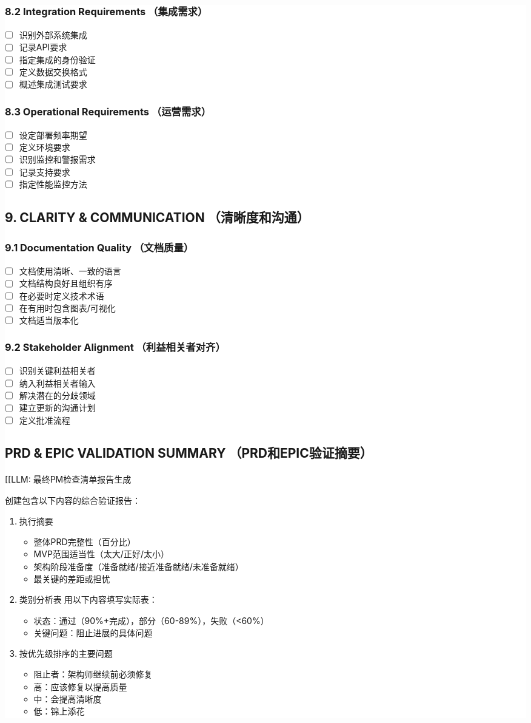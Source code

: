 ### 8.2 Integration Requirements （集成需求）

- [ ] 识别外部系统集成
- [ ] 记录API要求
- [ ] 指定集成的身份验证
- [ ] 定义数据交换格式
- [ ] 概述集成测试要求

### 8.3 Operational Requirements （运营需求）

- [ ] 设定部署频率期望
- [ ] 定义环境要求
- [ ] 识别监控和警报需求
- [ ] 记录支持要求
- [ ] 指定性能监控方法

## 9. CLARITY & COMMUNICATION （清晰度和沟通）

### 9.1 Documentation Quality （文档质量）

- [ ] 文档使用清晰、一致的语言
- [ ] 文档结构良好且组织有序
- [ ] 在必要时定义技术术语
- [ ] 在有用时包含图表/可视化
- [ ] 文档适当版本化

### 9.2 Stakeholder Alignment （利益相关者对齐）

- [ ] 识别关键利益相关者
- [ ] 纳入利益相关者输入
- [ ] 解决潜在的分歧领域
- [ ] 建立更新的沟通计划
- [ ] 定义批准流程

## PRD & EPIC VALIDATION SUMMARY （PRD和EPIC验证摘要）

[[LLM: 最终PM检查清单报告生成

创建包含以下内容的综合验证报告：

1. 执行摘要
    - 整体PRD完整性（百分比）
    - MVP范围适当性（太大/正好/太小）
    - 架构阶段准备度（准备就绪/接近准备就绪/未准备就绪）
    - 最关键的差距或担忧

2. 类别分析表
   用以下内容填写实际表：
    - 状态：通过（90%+完成），部分（60-89%），失败（<60%）
    - 关键问题：阻止进展的具体问题

3. 按优先级排序的主要问题
    - 阻止者：架构师继续前必须修复
    - 高：应该修复以提高质量
    - 中：会提高清晰度
    - 低：锦上添花
